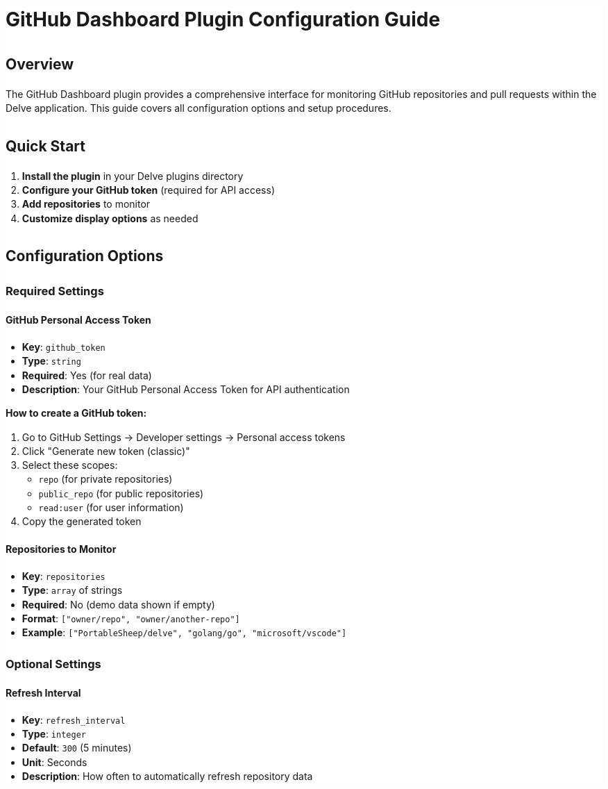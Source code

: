 # GitHub Dashboard Plugin Configuration Guide

## Overview

The GitHub Dashboard plugin provides a comprehensive interface for monitoring GitHub repositories and pull requests within the Delve application. This guide covers all configuration options and setup procedures.

## Quick Start

1. **Install the plugin** in your Delve plugins directory
2. **Configure your GitHub token** (required for API access)
3. **Add repositories** to monitor
4. **Customize display options** as needed

## Configuration Options

### Required Settings

#### GitHub Personal Access Token
- **Key**: `github_token`
- **Type**: `string`
- **Required**: Yes (for real data)
- **Description**: Your GitHub Personal Access Token for API authentication

**How to create a GitHub token:**
1. Go to GitHub Settings → Developer settings → Personal access tokens
2. Click "Generate new token (classic)"
3. Select these scopes:
   - `repo` (for private repositories)
   - `public_repo` (for public repositories)
   - `read:user` (for user information)
4. Copy the generated token

#### Repositories to Monitor
- **Key**: `repositories`
- **Type**: `array` of strings
- **Required**: No (demo data shown if empty)
- **Format**: `["owner/repo", "owner/another-repo"]`
- **Example**: `["PortableSheep/delve", "golang/go", "microsoft/vscode"]`

### Optional Settings

#### Refresh Interval
- **Key**: `refresh_interval`
- **Type**: `integer`
- **Default**: `300` (5 minutes)
- **Unit**: Seconds
- **Description**: How often to automatically refresh repository data
